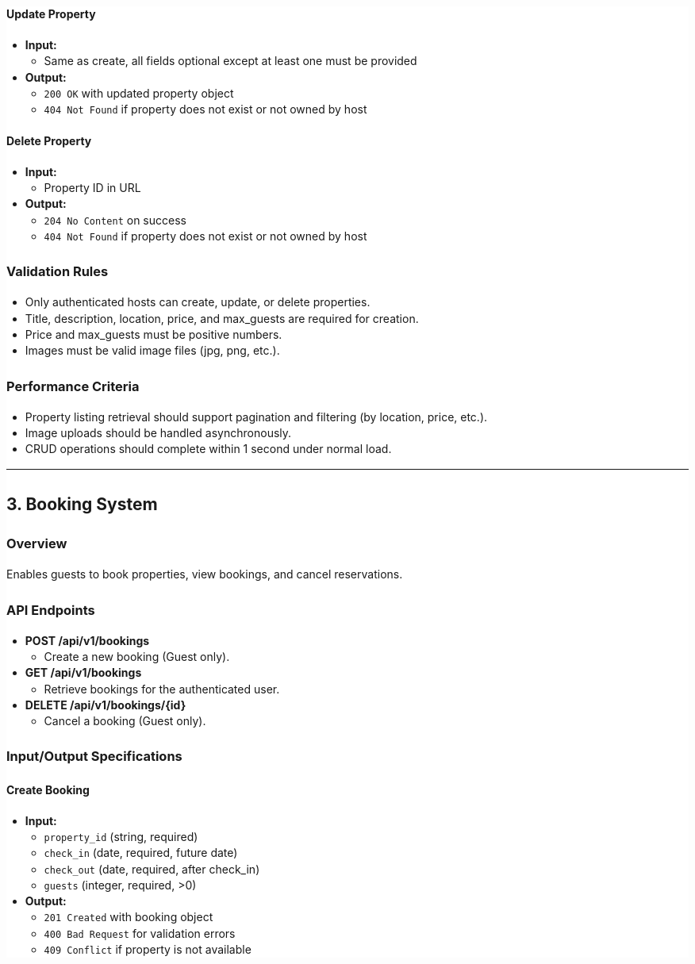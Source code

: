 #### Update Property
- **Input:**  
  - Same as create, all fields optional except at least one must be provided
- **Output:**  
  - `200 OK` with updated property object
  - `404 Not Found` if property does not exist or not owned by host

#### Delete Property
- **Input:**  
  - Property ID in URL
- **Output:**  
  - `204 No Content` on success
  - `404 Not Found` if property does not exist or not owned by host

### Validation Rules
- Only authenticated hosts can create, update, or delete properties.
- Title, description, location, price, and max_guests are required for creation.
- Price and max_guests must be positive numbers.
- Images must be valid image files (jpg, png, etc.).

### Performance Criteria
- Property listing retrieval should support pagination and filtering (by location, price, etc.).
- Image uploads should be handled asynchronously.
- CRUD operations should complete within 1 second under normal load.

---

## 3. Booking System

### Overview
Enables guests to book properties, view bookings, and cancel reservations.

### API Endpoints

- **POST /api/v1/bookings**
  - Create a new booking (Guest only).
- **GET /api/v1/bookings**
  - Retrieve bookings for the authenticated user.
- **DELETE /api/v1/bookings/{id}**
  - Cancel a booking (Guest only).

### Input/Output Specifications

#### Create Booking
- **Input:**  
  - `property_id` (string, required)
  - `check_in` (date, required, future date)
  - `check_out` (date, required, after check_in)
  - `guests` (integer, required, >0)
- **Output:**  
  - `201 Created` with booking object
  - `400 Bad Request` for validation errors
  - `409 Conflict` if property is not available
